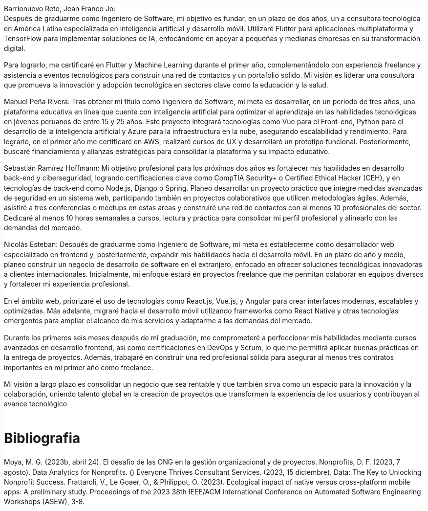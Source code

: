 Barrionuevo Reto, Jean Franco Jo:	
	Después de graduarme como Ingeniero de Software, mi objetivo es fundar, en un plazo de dos años, un a consultora tecnológica en América Latina especializada en inteligencia artificial y desarrollo móvil. Utilizaré Flutter para aplicaciones multiplataforma y TensorFlow para implementar soluciones de IA, enfocándome en apoyar a pequeñas y medianas empresas en su transformación digital.

Para lograrlo, me certificaré en Flutter y Machine Learning durante el primer año, complementándolo con experiencia freelance y asistencia a eventos tecnológicos para construir una red de contactos y un portafolio sólido. Mi visión es liderar una consultora que promueva la innovación y adopción tecnológica en sectores clave como la educación y la salud.

Manuel Peña Rivera:
Tras obtener mi título como Ingeniero de Software, mi meta es desarrollar, en un periodo de tres años, una plataforma educativa en línea que cuente con inteligencia artificial para optimizar el aprendizaje en las habilidades tecnológicas en jóvenes peruanos de entre 15 y 25 años. Este proyecto integrará tecnologías como Vue para el Front-end, Python para el desarrollo de la inteligencia artificial y Azure para la infraestructura en la nube, asegurando escalabilidad y rendimiento.
Para lograrlo, en el primer año me certificaré en AWS, realizaré cursos de UX y desarrollaré un prototipo funcional. Posteriormente, buscaré financiamiento y alianzas estratégicas para consolidar la plataforma y su impacto educativo.




Sebastián Ramírez Hoffmann:
Mi objetivo profesional para los próximos dos años es fortalecer mis habilidades en desarrollo back-end y ciberseguridad, logrando certificaciones clave como CompTIA Security+ o Certified Ethical Hacker (CEH), y en tecnologías de back-end como Node.js, Django o Spring. Planeo desarrollar un proyecto práctico que integre medidas avanzadas de seguridad en un sistema web, participando también en proyectos colaborativos que utilicen metodologías ágiles. Además, asistiré a tres conferencias o meetups en estas áreas y construiré una red de contactos con al menos 10 profesionales del sector. Dedicaré al menos 10 horas semanales a cursos, lectura y práctica para consolidar mi perfil profesional y alinearlo con las demandas del mercado.

Nicolás Esteban:
Después de graduarme como Ingeniero de Software, mi meta es establecerme como desarrollador web especializado en frontend y, posteriormente, expandir mis habilidades hacia el desarrollo móvil. En un plazo de año y medio, planeo construir un negocio de desarrollo de software en el extranjero, enfocado en ofrecer soluciones tecnológicas innovadoras a clientes internacionales. Inicialmente, mi enfoque estará en proyectos freelance que me permitan colaborar en equipos diversos y fortalecer mi experiencia profesional.​

En el ámbito web, priorizaré el uso de tecnologías como React.js, Vue.js, y Angular para crear interfaces modernas, escalables y optimizadas. Más adelante, migraré hacia el desarrollo móvil utilizando frameworks como React Native y otras tecnologías emergentes para ampliar el alcance de mis servicios y adaptarme a las demandas del mercado.​

Durante los primeros seis meses después de mi graduación, me comprometeré a perfeccionar mis habilidades mediante cursos avanzados en desarrollo frontend, así como certificaciones en DevOps y Scrum, lo que me permitirá aplicar buenas prácticas en la entrega de proyectos. Además, trabajaré en construir una red profesional sólida para asegurar al menos tres contratos importantes en mi primer año como freelance.​

Mi visión a largo plazo es consolidar un negocio que sea rentable y que también sirva como un espacio para la innovación y la colaboración, uniendo talento global en la creación de proyectos que transformen la experiencia de los usuarios y contribuyan al avance tecnológico
# Bibliografia
Moya, M. G. (2023b, abril 24). El desafío de las ONG en la gestión organizacional y de proyectos.
Nonprofits, D. F. (2023, 7 agosto). Data Analytics for Nonprofits.
        ()
Everyone Thrives Consultant Services. (2023, 15 diciembre). Data: The Key to 
        Unlocking Nonprofit Success.
Frattaroli, V., Le Goaer, O., & Philippot, O. (2023). Ecological impact of native versus cross-platform mobile apps: A preliminary study. Proceedings of the 2023 38th IEEE/ACM International Conference on Automated Software Engineering Workshops (ASEW), 3-8.